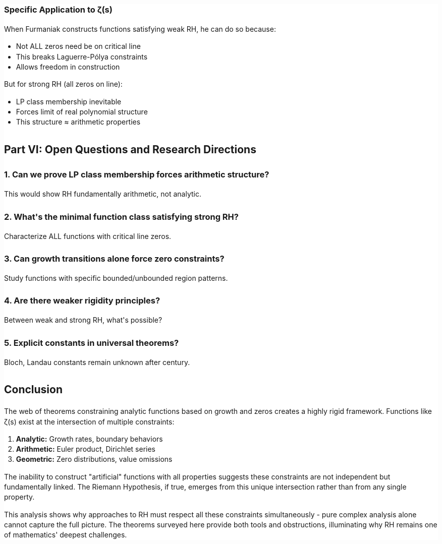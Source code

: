 ### Specific Application to ζ(s)

When Furmaniak constructs functions satisfying weak RH, he can do so because:
- Not ALL zeros need be on critical line
- This breaks Laguerre-Pólya constraints
- Allows freedom in construction

But for strong RH (all zeros on line):
- LP class membership inevitable
- Forces limit of real polynomial structure
- This structure ≈ arithmetic properties

## Part VI: Open Questions and Research Directions

### 1. Can we prove LP class membership forces arithmetic structure?
This would show RH fundamentally arithmetic, not analytic.

### 2. What's the minimal function class satisfying strong RH?
Characterize ALL functions with critical line zeros.

### 3. Can growth transitions alone force zero constraints?
Study functions with specific bounded/unbounded region patterns.

### 4. Are there weaker rigidity principles?
Between weak and strong RH, what's possible?

### 5. Explicit constants in universal theorems?
Bloch, Landau constants remain unknown after century.

## Conclusion

The web of theorems constraining analytic functions based on growth and zeros creates a highly rigid framework. Functions like ζ(s) exist at the intersection of multiple constraints:

1. **Analytic:** Growth rates, boundary behaviors
2. **Arithmetic:** Euler product, Dirichlet series
3. **Geometric:** Zero distributions, value omissions

The inability to construct "artificial" functions with all properties suggests these constraints are not independent but fundamentally linked. The Riemann Hypothesis, if true, emerges from this unique intersection rather than from any single property.

This analysis shows why approaches to RH must respect all these constraints simultaneously - pure complex analysis alone cannot capture the full picture. The theorems surveyed here provide both tools and obstructions, illuminating why RH remains one of mathematics' deepest challenges.